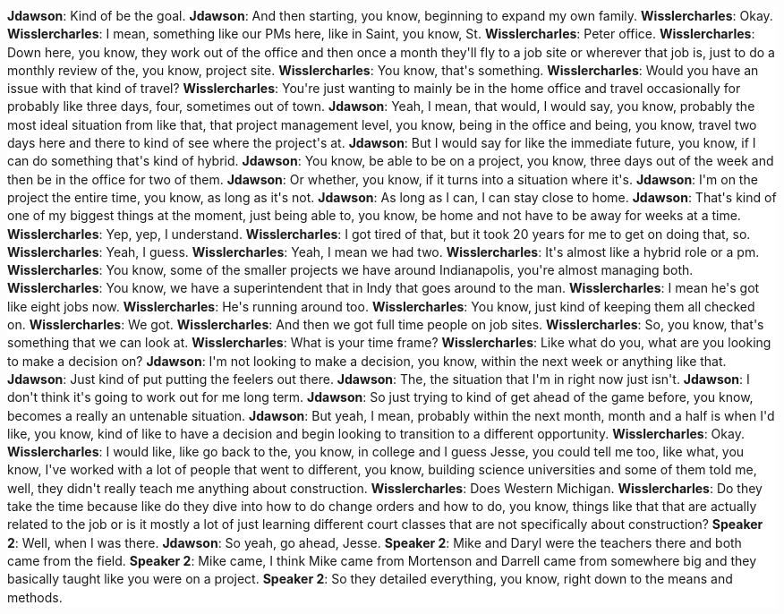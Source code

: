 **Jdawson**: Kind of be the goal.
**Jdawson**: And then starting, you know, beginning to expand my own family.
**Wisslercharles**: Okay.
**Wisslercharles**: I mean, something like our PMs here, like in Saint, you know, St.
**Wisslercharles**: Peter office.
**Wisslercharles**: Down here, you know, they work out of the office and then once a month they'll fly to a job site or wherever that job is, just to do a monthly review of the, you know, project site.
**Wisslercharles**: You know, that's something.
**Wisslercharles**: Would you have an issue with that kind of travel?
**Wisslercharles**: You're just wanting to mainly be in the home office and travel occasionally for probably like three days, four, sometimes out of town.
**Jdawson**: Yeah, I mean, that would, I would say, you know, probably the most ideal situation from like that, that project management level, you know, being in the office and being, you know, travel two days here and there to kind of see where the project's at.
**Jdawson**: But I would say for like the immediate future, you know, if I can do something that's kind of hybrid.
**Jdawson**: You know, be able to be on a project, you know, three days out of the week and then be in the office for two of them.
**Jdawson**: Or whether, you know, if it turns into a situation where it's.
**Jdawson**: I'm on the project the entire time, you know, as long as it's not.
**Jdawson**: As long as I can, I can stay close to home.
**Jdawson**: That's kind of one of my biggest things at the moment, just being able to, you know, be home and not have to be away for weeks at a time.
**Wisslercharles**: Yep, yep, I understand.
**Wisslercharles**: I got tired of that, but it took 20 years for me to get on doing that, so.
**Wisslercharles**: Yeah, I guess.
**Wisslercharles**: Yeah, I mean we had two.
**Wisslercharles**: It's almost like a hybrid role or a pm.
**Wisslercharles**: You know, some of the smaller projects we have around Indianapolis, you're almost managing both.
**Wisslercharles**: You know, we have a superintendent that in Indy that goes around to the man.
**Wisslercharles**: I mean he's got like eight jobs now.
**Wisslercharles**: He's running around too.
**Wisslercharles**: You know, just kind of keeping them all checked on.
**Wisslercharles**: We got.
**Wisslercharles**: And then we got full time people on job sites.
**Wisslercharles**: So, you know, that's something that we can look at.
**Wisslercharles**: What is your time frame?
**Wisslercharles**: Like what do you, what are you looking to make a decision on?
**Jdawson**: I'm not looking to make a decision, you know, within the next week or anything like that.
**Jdawson**: Just kind of put putting the feelers out there.
**Jdawson**: The, the situation that I'm in right now just isn't.
**Jdawson**: I don't think it's going to work out for me long term.
**Jdawson**: So just trying to kind of get ahead of the game before, you know, becomes a really an untenable situation.
**Jdawson**: But yeah, I mean, probably within the next month, month and a half is when I'd like, you know, kind of like to have a decision and begin looking to transition to a different opportunity.
**Wisslercharles**: Okay.
**Wisslercharles**: I would like, like go back to the, you know, in college and I guess Jesse, you could tell me too, like what, you know, I've worked with a lot of people that went to different, you know, building science universities and some of them told me, well, they didn't really teach me anything about construction.
**Wisslercharles**: Does Western Michigan.
**Wisslercharles**: Do they take the time because like do they dive into how to do change orders and how to do, you know, things like that that are actually related to the job or is it mostly a lot of just learning different court classes that are not specifically about construction?
**Speaker 2**: Well, when I was there.
**Jdawson**: So yeah, go ahead, Jesse.
**Speaker 2**: Mike and Daryl were the teachers there and both came from the field.
**Speaker 2**: Mike came, I think Mike came from Mortenson and Darrell came from somewhere big and they basically taught like you were on a project.
**Speaker 2**: So they detailed everything, you know, right down to the means and methods.